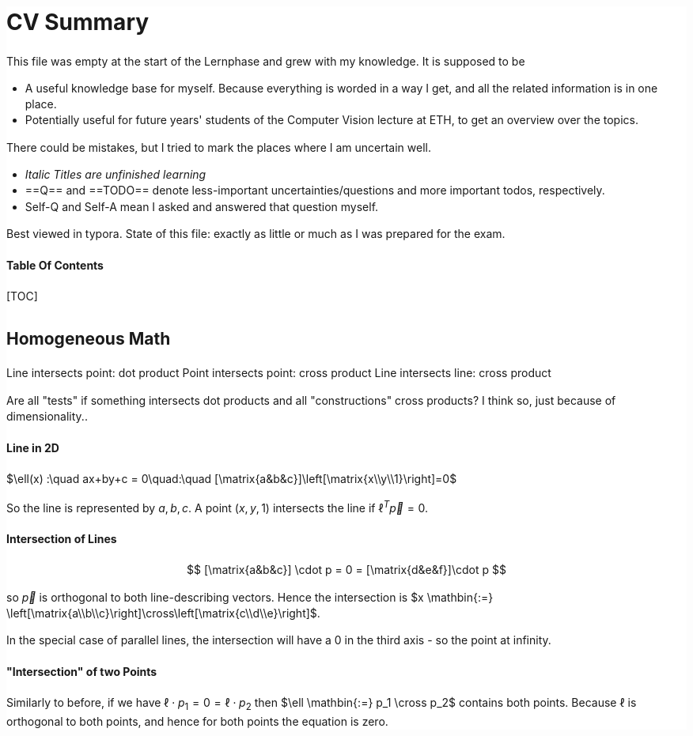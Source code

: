 # CV Summary

This file was empty at the start of the Lernphase and grew with my knowledge. It is supposed to be

* A useful knowledge base for myself. Because everything is worded in a way I get, and all the related information is in one place.
* Potentially useful for future years' students of the Computer Vision lecture at ETH, to get an overview over the topics.

There could be mistakes, but I tried to mark the places where I am uncertain well.

* *Italic Titles are unfinished learning*
* ==Q== and ==TODO== denote less-important uncertainties/questions and more important todos, respectively.
* Self-Q and Self-A mean I asked and answered that question myself.

Best viewed in typora. State of this file: exactly as little or much as I was prepared for the exam.

#### Table Of Contents
[TOC]

## Homogeneous Math

Line intersects point: dot product
Point intersects point: cross product
Line intersects line: cross product

Are all "tests" if something intersects dot products and all "constructions" cross products? I think so, just because of dimensionality..

#### Line in 2D

$\ell(x) :\quad ax+by+c = 0\quad:\quad [\matrix{a&b&c}]\left[\matrix{x\\y\\1}\right]=0$

So the line is represented by $a, b, c$. A point $(x, y, 1)$ intersects the line if $\ell^T \vec p = 0$.

#### Intersection of Lines

$$
[\matrix{a&b&c}] \cdot p = 0 = [\matrix{d&e&f}]\cdot p
$$

so $\vec p$ is orthogonal to both line-describing vectors. Hence the intersection is $x \mathbin{:=} \left[\matrix{a\\b\\c}\right]\cross\left[\matrix{c\\d\\e}\right]$.

In the special case of parallel lines, the intersection will have a $0$ in the third axis - so the point at infinity.

#### "Intersection" of two Points

Similarly to before, if we have $\ell \cdot p_1 = 0 = \ell \cdot p_2$ then $\ell \mathbin{:=} p_1 \cross p_2$ contains both points. Because $\ell$ is orthogonal to both points, and hence for both points the equation is zero.


[^lmeds1]: [RANSAC vs LMedS](http://users.ics.forth.gr/~argyros/cs472_spring21/18_CV_RANSACLMeds_0504.pdf)